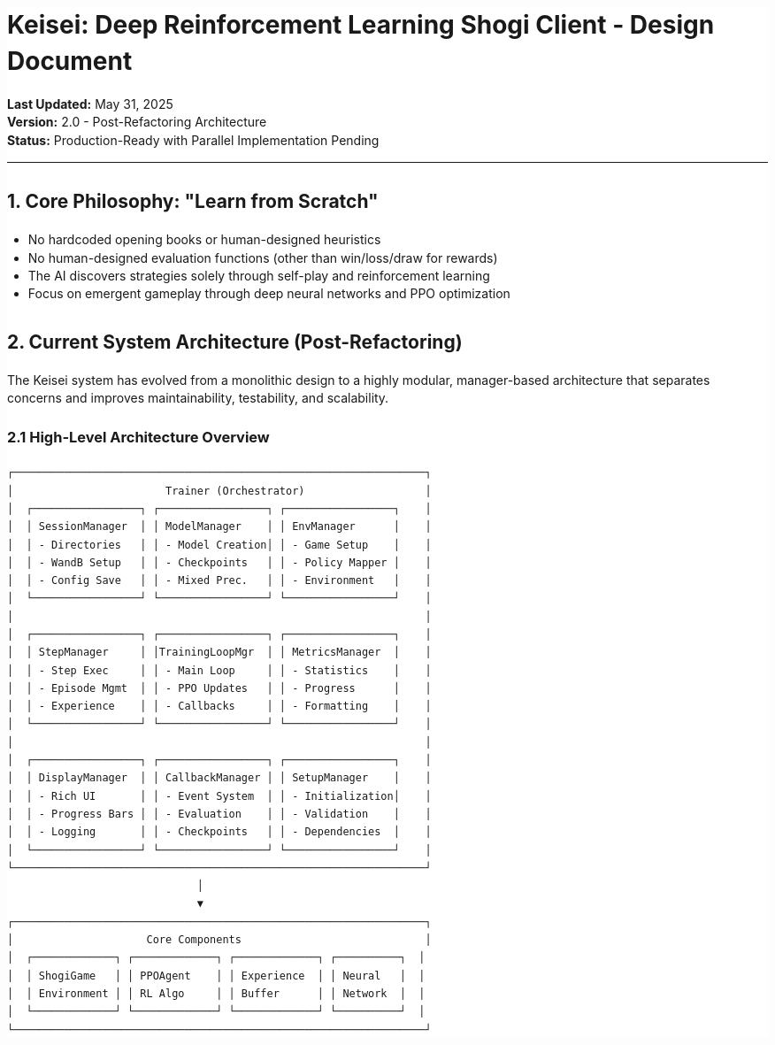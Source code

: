 # Keisei: Deep Reinforcement Learning Shogi Client - Design Document

**Last Updated:** May 31, 2025  
**Version:** 2.0 - Post-Refactoring Architecture  
**Status:** Production-Ready with Parallel Implementation Pending

---

## **1. Core Philosophy: "Learn from Scratch"**

*   No hardcoded opening books or human-designed heuristics
*   No human-designed evaluation functions (other than win/loss/draw for rewards)
*   The AI discovers strategies solely through self-play and reinforcement learning
*   Focus on emergent gameplay through deep neural networks and PPO optimization

## **2. Current System Architecture (Post-Refactoring)**

The Keisei system has evolved from a monolithic design to a highly modular, manager-based architecture that separates concerns and improves maintainability, testability, and scalability.

### **2.1 High-Level Architecture Overview**

```
┌─────────────────────────────────────────────────────────────────┐
│                        Trainer (Orchestrator)                   │
│  ┌─────────────────┐ ┌─────────────────┐ ┌─────────────────┐    │
│  │ SessionManager  │ │ ModelManager    │ │ EnvManager      │    │
│  │ - Directories   │ │ - Model Creation│ │ - Game Setup    │    │
│  │ - WandB Setup   │ │ - Checkpoints   │ │ - Policy Mapper │    │
│  │ - Config Save   │ │ - Mixed Prec.   │ │ - Environment   │    │
│  └─────────────────┘ └─────────────────┘ └─────────────────┘    │
│                                                                 │
│  ┌─────────────────┐ ┌─────────────────┐ ┌─────────────────┐    │
│  │ StepManager     │ │TrainingLoopMgr  │ │ MetricsManager  │    │
│  │ - Step Exec     │ │ - Main Loop     │ │ - Statistics    │    │
│  │ - Episode Mgmt  │ │ - PPO Updates   │ │ - Progress      │    │
│  │ - Experience    │ │ - Callbacks     │ │ - Formatting    │    │
│  └─────────────────┘ └─────────────────┘ └─────────────────┘    │
│                                                                 │
│  ┌─────────────────┐ ┌─────────────────┐ ┌─────────────────┐    │
│  │ DisplayManager  │ │ CallbackManager │ │ SetupManager    │    │
│  │ - Rich UI       │ │ - Event System  │ │ - Initialization│    │
│  │ - Progress Bars │ │ - Evaluation    │ │ - Validation    │    │
│  │ - Logging       │ │ - Checkpoints   │ │ - Dependencies  │    │
│  └─────────────────┘ └─────────────────┘ └─────────────────┘    │
└─────────────────────────────────────────────────────────────────┘
                              │
                              ▼
┌─────────────────────────────────────────────────────────────────┐
│                     Core Components                             │
│  ┌─────────────┐ ┌─────────────┐ ┌─────────────┐ ┌──────────┐  │
│  │ ShogiGame   │ │ PPOAgent    │ │ Experience  │ │ Neural   │  │
│  │ Environment │ │ RL Algo     │ │ Buffer      │ │ Network  │  │
│  └─────────────┘ └─────────────┘ └─────────────┘ └──────────┘  │
└─────────────────────────────────────────────────────────────────┘
```
